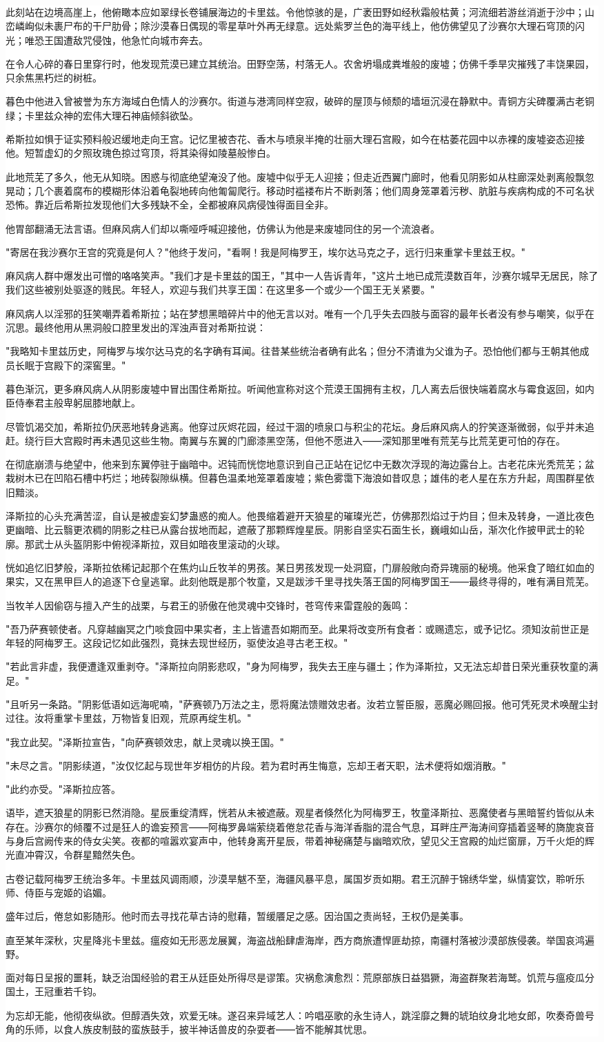 此刻站在边境高崖上，他俯瞰本应如翠绿长卷铺展海边的卡里兹。令他惊骇的是，广袤田野如经秋霜般枯黄；河流细若游丝消逝于沙中；山峦嶙峋似未裹尸布的干尸肋骨；除沙漠春日偶现的零星草叶外再无绿意。远处紫罗兰色的海平线上，他仿佛望见了沙赛尔大理石穹顶的闪光；唯恐王国遭敌咒侵蚀，他急忙向城市奔去。

在令人心碎的春日里穿行时，他发现荒漠已建立其统治。田野空荡，村落无人。农舍坍塌成粪堆般的废墟；仿佛千季旱灾摧残了丰饶果园，只余焦黑朽烂的树桩。

暮色中他进入曾被誉为东方海域白色情人的沙赛尔。街道与港湾同样空寂，破碎的屋顶与倾颓的墙垣沉浸在静默中。青铜方尖碑覆满古老铜绿；卡里兹众神的宏伟大理石神庙倾斜欲坠。

希斯拉如惧于证实预料般迟缓地走向王宫。记忆里被杏花、香木与喷泉半掩的壮丽大理石宫殿，如今在枯萎花园中以赤裸的废墟姿态迎接他。短暂虚幻的夕照玫瑰色掠过穹顶，将其染得如陵墓般惨白。

此地荒芜了多久，他无从知晓。困惑与彻底绝望淹没了他。废墟中似乎无人迎接；但走近西翼门廊时，他看见阴影如从柱廊深处剥离般飘忽晃动；几个裹着腐布的模糊形体沿着龟裂地砖向他匍匐爬行。移动时褴褛布片不断剥落；他们周身笼罩着污秽、肮脏与疾病构成的不可名状恐怖。靠近后希斯拉发现他们大多残缺不全，全都被麻风病侵蚀得面目全非。

他胃部翻涌无法言语。但麻风病人们却以嘶哑呼喊迎接他，仿佛认为他是来废墟同住的另一个流浪者。

"寄居在我沙赛尔王宫的究竟是何人？"他终于发问，"看啊！我是阿梅罗王，埃尔达马克之子，远行归来重掌卡里兹王权。"

麻风病人群中爆发出可憎的咯咯笑声。"我们才是卡里兹的国王，"其中一人告诉青年，"这片土地已成荒漠数百年，沙赛尔城早无居民，除了我们这些被别处驱逐的贱民。年轻人，欢迎与我们共享王国：在这里多一个或少一个国王无关紧要。"

麻风病人以淫邪的狂笑嘲弄着希斯拉；站在梦想黑暗碎片中的他无言以对。唯有一个几乎失去四肢与面容的最年长者没有参与嘲笑，似乎在沉思。最终他用从黑洞般口腔里发出的浑浊声音对希斯拉说：

"我略知卡里兹历史，阿梅罗与埃尔达马克的名字确有耳闻。往昔某些统治者确有此名；但分不清谁为父谁为子。恐怕他们都与王朝其他成员长眠于宫殿下的深窖里。"

暮色渐沉，更多麻风病人从阴影废墟中冒出围住希斯拉。听闻他宣称对这个荒漠王国拥有主权，几人离去后很快端着腐水与霉食返回，如内臣侍奉君主般卑躬屈膝地献上。

尽管饥渴交加，希斯拉仍厌恶地转身逃离。他穿过灰烬花园，经过干涸的喷泉口与积尘的花坛。身后麻风病人的狞笑逐渐微弱，似乎并未追赶。绕行巨大宫殿时再未遇见这些生物。南翼与东翼的门廊漆黑空荡，但他不愿进入——深知那里唯有荒芜与比荒芜更可怕的存在。

在彻底崩溃与绝望中，他来到东翼停驻于幽暗中。迟钝而恍惚地意识到自己正站在记忆中无数次浮现的海边露台上。古老花床光秃荒芜；盆栽树木已在凹陷石槽中朽烂；地砖裂隙纵横。但暮色温柔地笼罩着废墟；紫色雾霭下海浪如昔叹息；雄伟的老人星在东方升起，周围群星依旧黯淡。

泽斯拉的心头充满苦涩，自认是被虚妄幻梦蛊惑的痴人。他畏缩着避开天狼星的璀璨光芒，仿佛那烈焰过于灼目；但未及转身，一道比夜色更幽暗、比云翳更浓稠的阴影之柱已从露台拔地而起，遮蔽了那颗辉煌星辰。阴影自坚实石面生长，巍峨如山岳，渐次化作披甲武士的轮廓。那武士从头盔阴影中俯视泽斯拉，双目如暗夜里滚动的火球。

恍如追忆旧梦般，泽斯拉依稀记起那个在焦灼山丘牧羊的男孩。某日男孩发现一处洞窟，门扉般敞向奇异瑰丽的秘境。他采食了暗红如血的果实，又在黑甲巨人的追逐下仓皇逃窜。此刻他既是那个牧童，又是跋涉千里寻找失落王国的阿梅罗国王——最终寻得的，唯有满目荒芜。

当牧羊人因偷窃与擅入产生的战栗，与君王的骄傲在他灵魂中交锋时，苍穹传来雷霆般的轰鸣：

"吾乃萨赛顿使者。凡穿越幽冥之门啖食园中果实者，主上皆遣吾如期而至。此果将改变所有食者：或赐遗忘，或予记忆。须知汝前世正是年轻的阿梅罗王。这段记忆如此强烈，竟抹去现世经历，驱使汝追寻古老王权。"

"若此言非虚，我便遭逢双重剥夺。"泽斯拉向阴影悲叹，"身为阿梅罗，我失去王座与疆土；作为泽斯拉，又无法忘却昔日荣光重获牧童的满足。"

"且听另一条路。"阴影低语如远海呢喃，"萨赛顿乃万法之主，愿将魔法馈赠效忠者。汝若立誓臣服，恶魔必赐回报。他可凭死灵术唤醒尘封过往。汝将重掌卡里兹，万物皆复旧观，荒原再绽生机。"

"我立此契。"泽斯拉宣告，"向萨赛顿效忠，献上灵魂以换王国。"

"未尽之言。"阴影续道，"汝仅忆起与现世年岁相仿的片段。若为君时再生悔意，忘却王者天职，法术便将如烟消散。"

"此约亦受。"泽斯拉应答。

语毕，遮天狼星的阴影已然消隐。星辰重绽清辉，恍若从未被遮蔽。观星者倏然化为阿梅罗王，牧童泽斯拉、恶魔使者与黑暗誓约皆似从未存在。沙赛尔的倾覆不过是狂人的谵妄预言——阿梅罗鼻端萦绕着倦怠花香与海洋香脂的混合气息，耳畔庄严海涛间穿插着竖琴的旖旎哀音与身后宫阙传来的侍女尖笑。夜都的喧嚣欢宴声中，他转身离开星辰，带着神秘痛楚与幽暗欢欣，望见父王宫殿的灿烂窗扉，万千火炬的辉光直冲霄汉，令群星黯然失色。

古卷记载阿梅罗王统治多年。卡里兹风调雨顺，沙漠旱魃不至，海疆风暴平息，属国岁贡如期。君王沉醉于锦绣华堂，纵情宴饮，聆听乐师、侍臣与宠姬的谄媚。

盛年过后，倦怠如影随形。他时而去寻找花草古诗的慰藉，暂缓餍足之感。因治国之责尚轻，王权仍是美事。

直至某年深秋，灾星降兆卡里兹。瘟疫如无形恶龙展翼，海盗战船肆虐海岸，西方商旅遭悍匪劫掠，南疆村落被沙漠部族侵袭。举国哀鸿遍野。

面对每日呈报的噩耗，缺乏治国经验的君王从廷臣处所得尽是谬策。灾祸愈演愈烈：荒原部族日益猖獗，海盗群聚若海鹫。饥荒与瘟疫瓜分国土，王冠重若千钧。

为忘却无能，他彻夜纵欲。但醇酒失效，欢爱无味。遂召来异域艺人：吟唱巫歌的永生诗人，跳淫靡之舞的琥珀纹身北地女郎，吹奏奇兽号角的乐师，以食人族皮制鼓的蛮族鼓手，披半神话兽皮的杂耍者——皆不能解其忧思。
